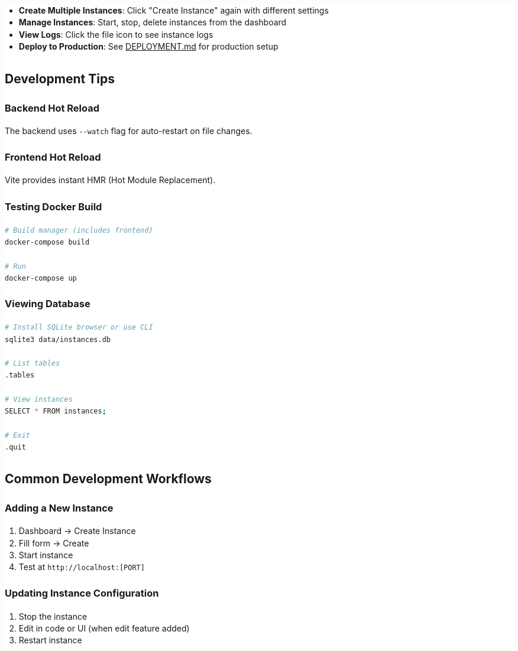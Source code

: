 - **Create Multiple Instances**: Click "Create Instance" again with different settings
- **Manage Instances**: Start, stop, delete instances from the dashboard
- **View Logs**: Click the file icon to see instance logs
- **Deploy to Production**: See [DEPLOYMENT.md](DEPLOYMENT.md) for production setup

## Development Tips

### Backend Hot Reload
The backend uses `--watch` flag for auto-restart on file changes.

### Frontend Hot Reload
Vite provides instant HMR (Hot Module Replacement).

### Testing Docker Build
```bash
# Build manager (includes frontend)
docker-compose build

# Run
docker-compose up
```

### Viewing Database
```bash
# Install SQLite browser or use CLI
sqlite3 data/instances.db

# List tables
.tables

# View instances
SELECT * FROM instances;

# Exit
.quit
```

## Common Development Workflows

### Adding a New Instance
1. Dashboard → Create Instance
2. Fill form → Create
3. Start instance
4. Test at `http://localhost:[PORT]`

### Updating Instance Configuration
1. Stop the instance
2. Edit in code or UI (when edit feature added)
3. Restart instance
